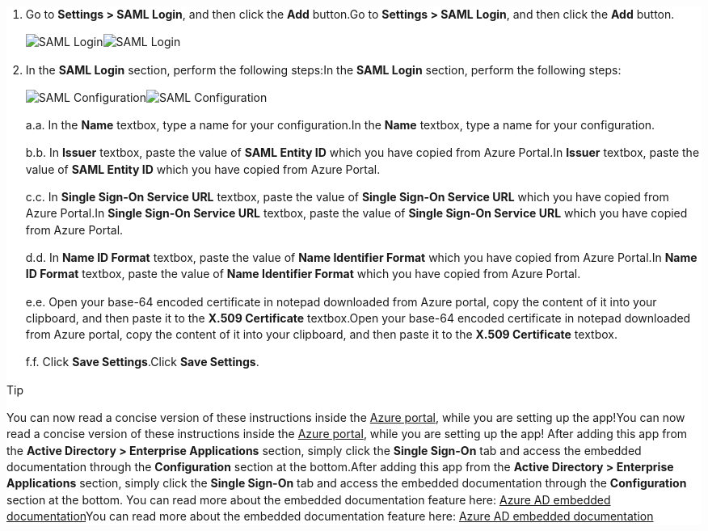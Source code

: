 1. <span data-ttu-id="7bffa-172">Go to **Settings \> SAML Login**, and then click the **Add** button.</span><span class="sxs-lookup"><span data-stu-id="7bffa-172">Go to **Settings \> SAML Login**, and then click the **Add** button.</span></span>
   
    <span data-ttu-id="7bffa-173">![SAML Login](./media/gigya-tutorial/ic789532.png "SAML Login")</span><span class="sxs-lookup"><span data-stu-id="7bffa-173">![SAML Login](./media/gigya-tutorial/ic789532.png "SAML Login")</span></span>

1. <span data-ttu-id="7bffa-174">In the **SAML Login** section, perform the following steps:</span><span class="sxs-lookup"><span data-stu-id="7bffa-174">In the **SAML Login** section, perform the following steps:</span></span>
   
    <span data-ttu-id="7bffa-175">![SAML Configuration](./media/gigya-tutorial/ic789533.png "SAML Configuration")</span><span class="sxs-lookup"><span data-stu-id="7bffa-175">![SAML Configuration](./media/gigya-tutorial/ic789533.png "SAML Configuration")</span></span>
   
    <span data-ttu-id="7bffa-176">a.</span><span class="sxs-lookup"><span data-stu-id="7bffa-176">a.</span></span> <span data-ttu-id="7bffa-177">In the **Name** textbox, type a name for your configuration.</span><span class="sxs-lookup"><span data-stu-id="7bffa-177">In the **Name** textbox, type a name for your configuration.</span></span>
   
    <span data-ttu-id="7bffa-178">b.</span><span class="sxs-lookup"><span data-stu-id="7bffa-178">b.</span></span> <span data-ttu-id="7bffa-179">In **Issuer** textbox, paste the value of **SAML Entity ID** which you have copied from Azure Portal.</span><span class="sxs-lookup"><span data-stu-id="7bffa-179">In **Issuer** textbox, paste the value of **SAML Entity ID** which you have copied from Azure Portal.</span></span> 
   
    <span data-ttu-id="7bffa-180">c.</span><span class="sxs-lookup"><span data-stu-id="7bffa-180">c.</span></span> <span data-ttu-id="7bffa-181">In **Single Sign-On Service URL** textbox, paste the value of **Single Sign-On Service URL** which you have copied from Azure Portal.</span><span class="sxs-lookup"><span data-stu-id="7bffa-181">In **Single Sign-On Service URL** textbox, paste the value of **Single Sign-On Service URL** which you have copied from Azure Portal.</span></span>
   
    <span data-ttu-id="7bffa-182">d.</span><span class="sxs-lookup"><span data-stu-id="7bffa-182">d.</span></span> <span data-ttu-id="7bffa-183">In **Name ID Format** textbox, paste the value of **Name Identifier Format** which you have copied from Azure Portal.</span><span class="sxs-lookup"><span data-stu-id="7bffa-183">In **Name ID Format** textbox, paste the value of **Name Identifier Format** which you have copied from Azure Portal.</span></span>
   
    <span data-ttu-id="7bffa-184">e.</span><span class="sxs-lookup"><span data-stu-id="7bffa-184">e.</span></span> <span data-ttu-id="7bffa-185">Open your base-64 encoded certificate in notepad downloaded from Azure portal, copy the content of it into your clipboard, and then paste it to the **X.509 Certificate** textbox.</span><span class="sxs-lookup"><span data-stu-id="7bffa-185">Open your base-64 encoded certificate in notepad downloaded from Azure portal, copy the content of it into your clipboard, and then paste it to the **X.509 Certificate** textbox.</span></span>
   
    <span data-ttu-id="7bffa-186">f.</span><span class="sxs-lookup"><span data-stu-id="7bffa-186">f.</span></span> <span data-ttu-id="7bffa-187">Click **Save Settings**.</span><span class="sxs-lookup"><span data-stu-id="7bffa-187">Click **Save Settings**.</span></span>

> [!TIP]
> <span data-ttu-id="7bffa-188">You can now read a concise version of these instructions inside the [Azure portal](https://portal.azure.com), while you are setting up the app!</span><span class="sxs-lookup"><span data-stu-id="7bffa-188">You can now read a concise version of these instructions inside the [Azure portal](https://portal.azure.com), while you are setting up the app!</span></span>  <span data-ttu-id="7bffa-189">After adding this app from the **Active Directory > Enterprise Applications** section, simply click the **Single Sign-On** tab and access the embedded documentation through the **Configuration** section at the bottom.</span><span class="sxs-lookup"><span data-stu-id="7bffa-189">After adding this app from the **Active Directory > Enterprise Applications** section, simply click the **Single Sign-On** tab and access the embedded documentation through the **Configuration** section at the bottom.</span></span> <span data-ttu-id="7bffa-190">You can read more about the embedded documentation feature here: [Azure AD embedded documentation]( https://go.microsoft.com/fwlink/?linkid=845985)</span><span class="sxs-lookup"><span data-stu-id="7bffa-190">You can read more about the embedded documentation feature here: [Azure AD embedded documentation]( https://go.microsoft.com/fwlink/?linkid=845985)</span></span>
> 


[1]: ./media/gigya-tutorial/tutorial_general_01.png
[2]: ./media/gigya-tutorial/tutorial_general_02.png
[3]: ./media/gigya-tutorial/tutorial_general_03.png
[4]: ./media/gigya-tutorial/tutorial_general_04.png
[100]: ./media/gigya-tutorial/tutorial_general_100.png
[200]: ./media/gigya-tutorial/tutorial_general_200.png
[201]: ./media/gigya-tutorial/tutorial_general_201.png
[202]: ./media/gigya-tutorial/tutorial_general_202.png
[203]: ./media/gigya-tutorial/tutorial_general_203.png